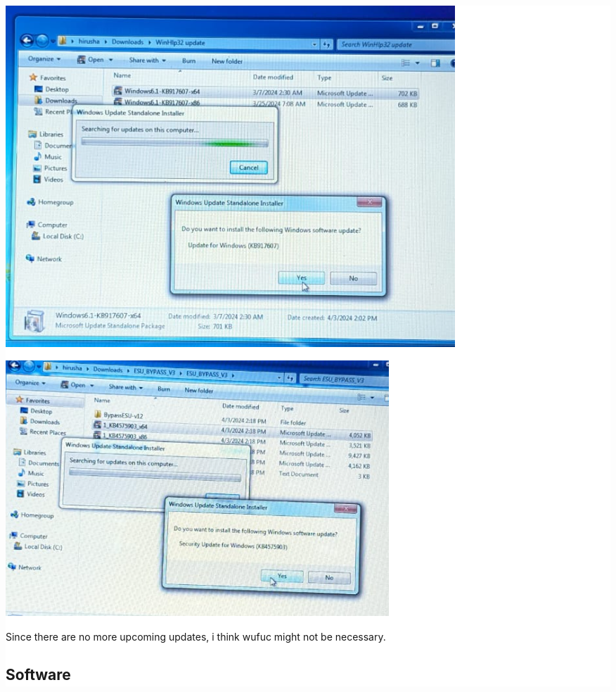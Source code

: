 ![alt text](image-45.png)

![alt text](image-46.png)

Since there are no more upcoming updates, i think wufuc might not be necessary. 

## Software
